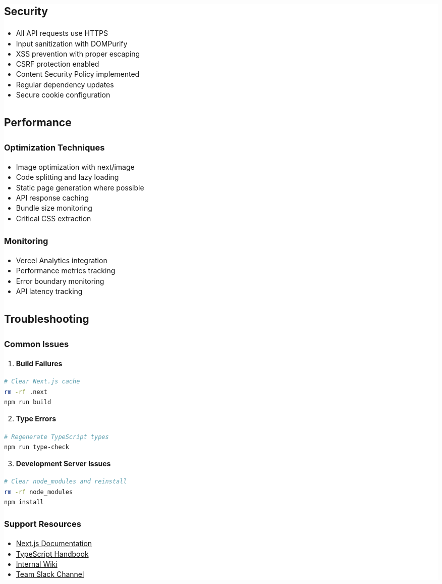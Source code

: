 ## Security

- All API requests use HTTPS
- Input sanitization with DOMPurify
- XSS prevention with proper escaping
- CSRF protection enabled
- Content Security Policy implemented
- Regular dependency updates
- Secure cookie configuration

## Performance

### Optimization Techniques
- Image optimization with next/image
- Code splitting and lazy loading
- Static page generation where possible
- API response caching
- Bundle size monitoring
- Critical CSS extraction

### Monitoring
- Vercel Analytics integration
- Performance metrics tracking
- Error boundary monitoring
- API latency tracking

## Troubleshooting

### Common Issues

1. **Build Failures**
```bash
# Clear Next.js cache
rm -rf .next
npm run build
```

2. **Type Errors**
```bash
# Regenerate TypeScript types
npm run type-check
```

3. **Development Server Issues**
```bash
# Clear node_modules and reinstall
rm -rf node_modules
npm install
```

### Support Resources
- [Next.js Documentation](https://nextjs.org/docs)
- [TypeScript Handbook](https://www.typescriptlang.org/docs/)
- [Internal Wiki](./docs/wiki)
- [Team Slack Channel](#)
